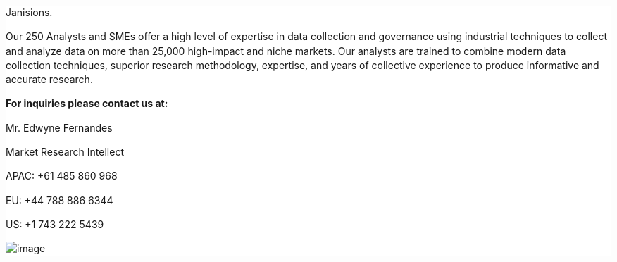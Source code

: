 Janisions.</p><p><span class="">Our 250 Analysts and SMEs offer a high level of expertise in data collection and governance using industrial techniques to collect and analyze data on more than 25,000 high-impact and niche markets. Our analysts are trained to combine modern data collection techniques, superior research methodology, expertise, and years of collective experience to produce informative and accurate research.</span></p><p><strong>For inquiries please contact us at:</strong></p><p>Mr. Edwyne Fernandes</p><p>Market Research Intellect</p><p>APAC: +61 485 860 968</p><p>EU: +44 788 886 6344</p><p>US: +1 743 222 5439</p>
![image](https://github.com/user-attachments/assets/e13b70be-0485-49ba-9c32-a3a843ee7c78)
